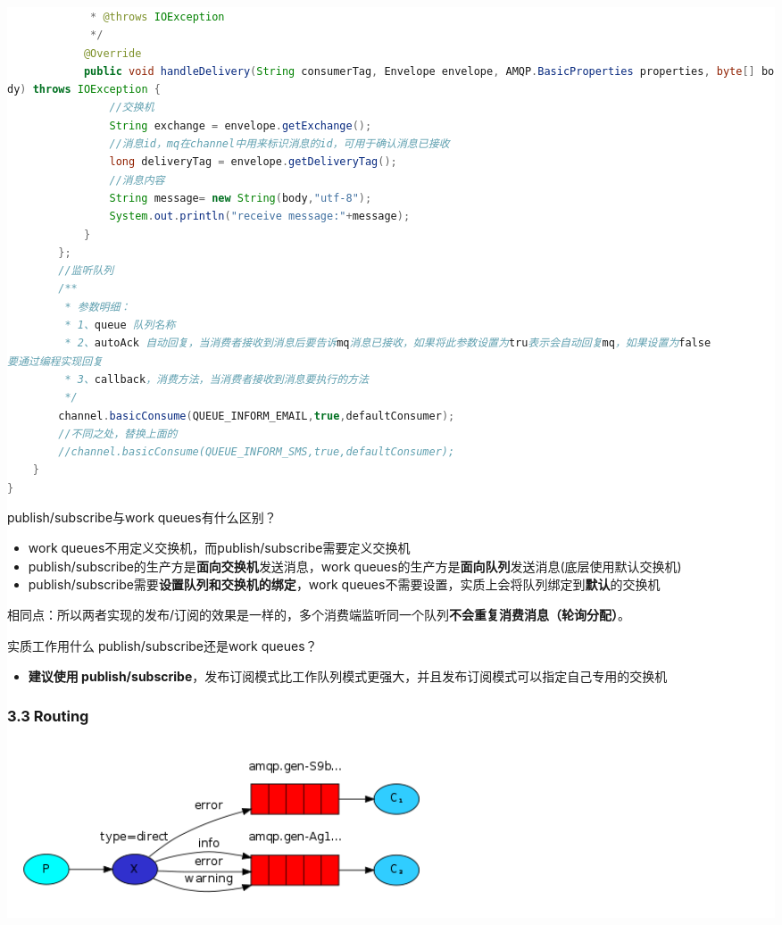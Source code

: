 ```java
             * @throws IOException
             */
            @Override
            public void handleDelivery(String consumerTag, Envelope envelope, AMQP.BasicProperties properties, byte[] body) throws IOException {
                //交换机
                String exchange = envelope.getExchange();
                //消息id，mq在channel中用来标识消息的id，可用于确认消息已接收
                long deliveryTag = envelope.getDeliveryTag();
                //消息内容
                String message= new String(body,"utf-8");
                System.out.println("receive message:"+message);
            }
        };
        //监听队列
        /**
         * 参数明细：
         * 1、queue 队列名称
         * 2、autoAck 自动回复，当消费者接收到消息后要告诉mq消息已接收，如果将此参数设置为tru表示会自动回复mq，如果设置为false						要通过编程实现回复
         * 3、callback，消费方法，当消费者接收到消息要执行的方法
         */
        channel.basicConsume(QUEUE_INFORM_EMAIL,true,defaultConsumer);
        //不同之处，替换上面的
        //channel.basicConsume(QUEUE_INFORM_SMS,true,defaultConsumer);
    }
}
```

publish/subscribe与work queues有什么区别？

- work queues不用定义交换机，而publish/subscribe需要定义交换机
- publish/subscribe的生产方是**面向交换机**发送消息，work queues的生产方是**面向队列**发送消息(底层使用默认交换机)
- publish/subscribe需要**设置队列和交换机的绑定**，work queues不需要设置，实质上会将队列绑定到**默认**的交换机

相同点：所以两者实现的发布/订阅的效果是一样的，多个消费端监听同一个队列**不会重复消费消息（轮询分配）**。

实质工作用什么 publish/subscribe还是work queues？

- **建议使用 publish/subscribe**，发布订阅模式比工作队列模式更强大，并且发布订阅模式可以指定自己专用的交换机



### 3.3 Routing

![1550865043881](images/1550865043881.png)
